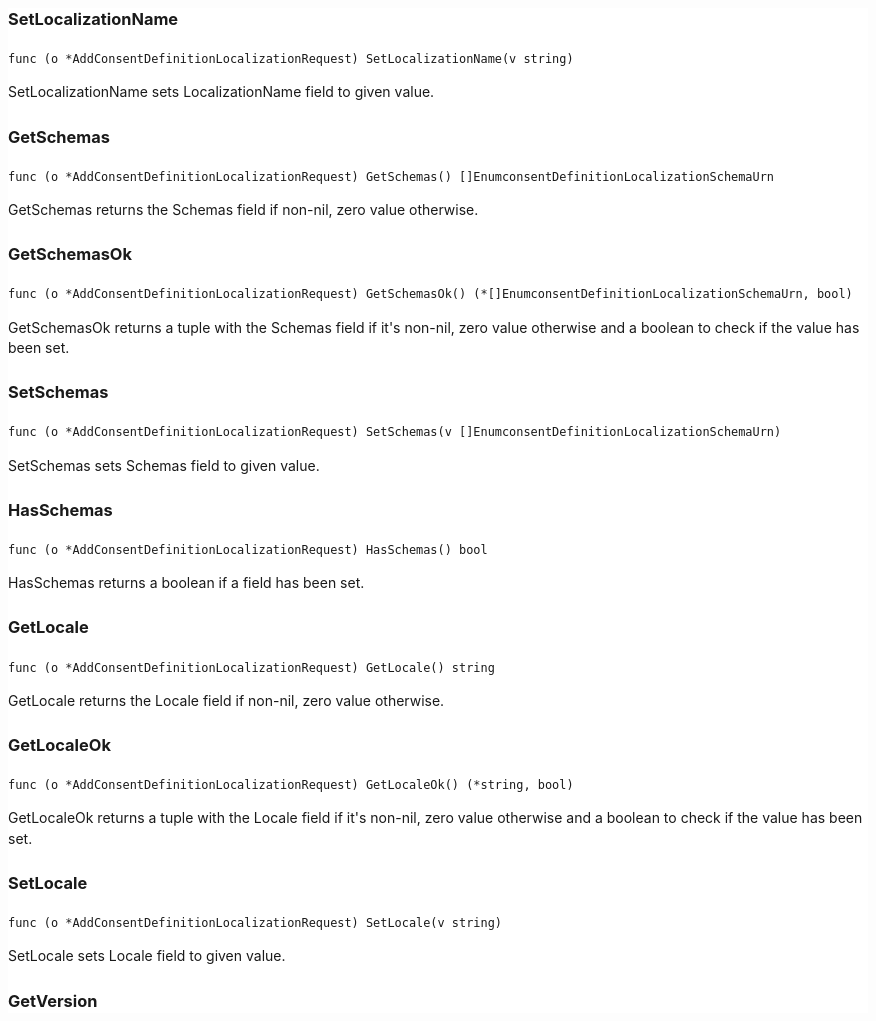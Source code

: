 ### SetLocalizationName

`func (o *AddConsentDefinitionLocalizationRequest) SetLocalizationName(v string)`

SetLocalizationName sets LocalizationName field to given value.


### GetSchemas

`func (o *AddConsentDefinitionLocalizationRequest) GetSchemas() []EnumconsentDefinitionLocalizationSchemaUrn`

GetSchemas returns the Schemas field if non-nil, zero value otherwise.

### GetSchemasOk

`func (o *AddConsentDefinitionLocalizationRequest) GetSchemasOk() (*[]EnumconsentDefinitionLocalizationSchemaUrn, bool)`

GetSchemasOk returns a tuple with the Schemas field if it's non-nil, zero value otherwise
and a boolean to check if the value has been set.

### SetSchemas

`func (o *AddConsentDefinitionLocalizationRequest) SetSchemas(v []EnumconsentDefinitionLocalizationSchemaUrn)`

SetSchemas sets Schemas field to given value.

### HasSchemas

`func (o *AddConsentDefinitionLocalizationRequest) HasSchemas() bool`

HasSchemas returns a boolean if a field has been set.

### GetLocale

`func (o *AddConsentDefinitionLocalizationRequest) GetLocale() string`

GetLocale returns the Locale field if non-nil, zero value otherwise.

### GetLocaleOk

`func (o *AddConsentDefinitionLocalizationRequest) GetLocaleOk() (*string, bool)`

GetLocaleOk returns a tuple with the Locale field if it's non-nil, zero value otherwise
and a boolean to check if the value has been set.

### SetLocale

`func (o *AddConsentDefinitionLocalizationRequest) SetLocale(v string)`

SetLocale sets Locale field to given value.


### GetVersion
